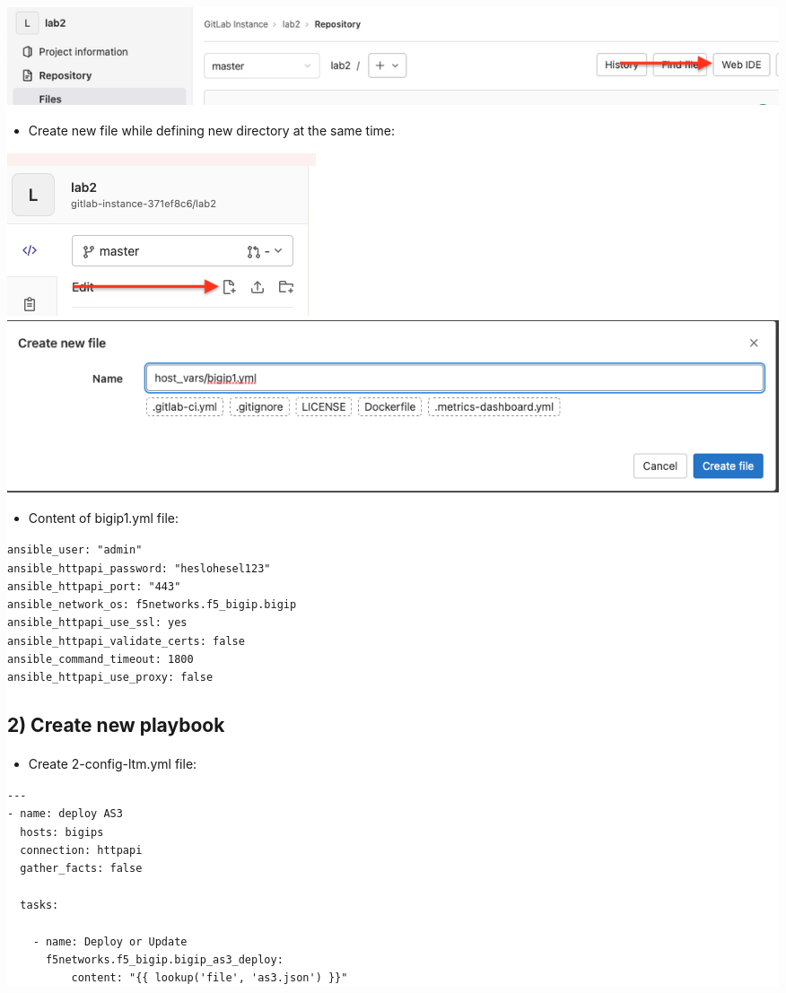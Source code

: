 ![web ide](images/web-ide.png)
  * Create new file while defining new directory at the same time:

![new file in web ide](images/newfile.png) \
![host vars](images/host_vars.png)
  * Content of bigip1.yml file:
```
ansible_user: "admin"
ansible_httpapi_password: "heslohesel123"
ansible_httpapi_port: "443"
ansible_network_os: f5networks.f5_bigip.bigip
ansible_httpapi_use_ssl: yes
ansible_httpapi_validate_certs: false
ansible_command_timeout: 1800
ansible_httpapi_use_proxy: false
```

## 2) Create new playbook
  * Create 2-config-ltm.yml file:
```
---
- name: deploy AS3
  hosts: bigips
  connection: httpapi
  gather_facts: false

  tasks:   

    - name: Deploy or Update
      f5networks.f5_bigip.bigip_as3_deploy:
          content: "{{ lookup('file', 'as3.json') }}"
```
  
